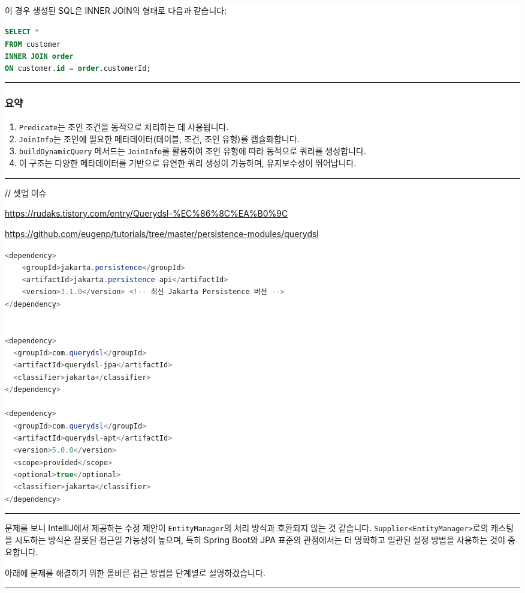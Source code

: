 이 경우 생성된 SQL은 INNER JOIN의 형태로 다음과 같습니다:

```sql
SELECT * 
FROM customer
INNER JOIN order
ON customer.id = order.customerId;
```

---

### 요약
1. `Predicate`는 조인 조건을 동적으로 처리하는 데 사용됩니다.
2. `JoinInfo`는 조인에 필요한 메타데이터(테이블, 조건, 조인 유형)를 캡슐화합니다.
3. `buildDynamicQuery` 메서드는 `JoinInfo`를 활용하여 조인 유형에 따라 동적으로 쿼리를 생성합니다.
4. 이 구조는 다양한 메타데이터를 기반으로 유연한 쿼리 생성이 가능하며, 유지보수성이 뛰어납니다.



----------------------
// 셋업 이슈


https://rudaks.tistory.com/entry/Querydsl-%EC%86%8C%EA%B0%9C

https://github.com/eugenp/tutorials/tree/master/persistence-modules/querydsl

```java
<dependency>
    <groupId>jakarta.persistence</groupId>
    <artifactId>jakarta.persistence-api</artifactId>
    <version>3.1.0</version> <!-- 최신 Jakarta Persistence 버전 -->
</dependency>


<dependency>
  <groupId>com.querydsl</groupId>
  <artifactId>querydsl-jpa</artifactId>
  <classifier>jakarta</classifier>
</dependency>
 
<dependency>
  <groupId>com.querydsl</groupId>
  <artifactId>querydsl-apt</artifactId>
  <version>5.0.0</version>
  <scope>provided</scope>
  <optional>true</optional>
  <classifier>jakarta</classifier>
</dependency>
```
----

문제를 보니 IntelliJ에서 제공하는 수정 제안이 `EntityManager`의 처리 방식과 호환되지 않는 것 같습니다. `Supplier<EntityManager>`로의 캐스팅을 시도하는 방식은 잘못된 접근일 가능성이 높으며, 특히 Spring Boot와 JPA 표준의 관점에서는 더 명확하고 일관된 설정 방법을 사용하는 것이 중요합니다.

아래에 문제를 해결하기 위한 올바른 접근 방법을 단계별로 설명하겠습니다.

---